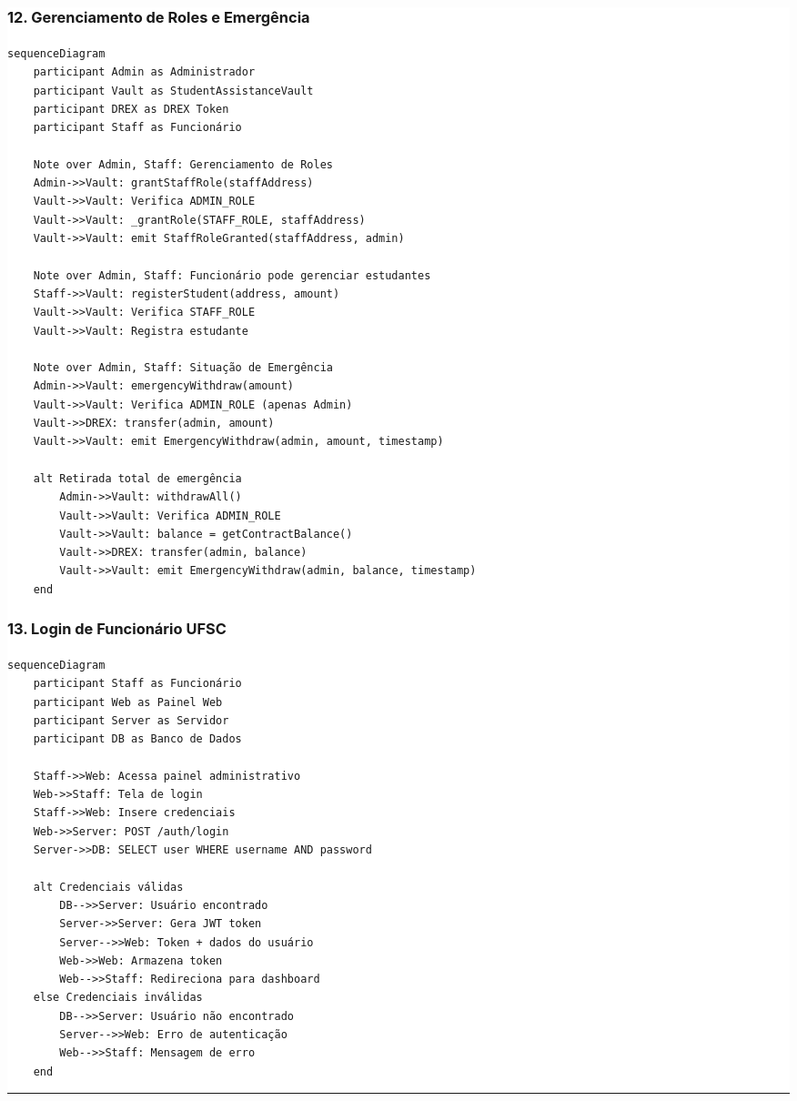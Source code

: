 ### 12. Gerenciamento de Roles e Emergência

```mermaid
sequenceDiagram
    participant Admin as Administrador
    participant Vault as StudentAssistanceVault
    participant DREX as DREX Token
    participant Staff as Funcionário
    
    Note over Admin, Staff: Gerenciamento de Roles
    Admin->>Vault: grantStaffRole(staffAddress)
    Vault->>Vault: Verifica ADMIN_ROLE
    Vault->>Vault: _grantRole(STAFF_ROLE, staffAddress)
    Vault->>Vault: emit StaffRoleGranted(staffAddress, admin)
    
    Note over Admin, Staff: Funcionário pode gerenciar estudantes
    Staff->>Vault: registerStudent(address, amount)
    Vault->>Vault: Verifica STAFF_ROLE
    Vault->>Vault: Registra estudante
    
    Note over Admin, Staff: Situação de Emergência
    Admin->>Vault: emergencyWithdraw(amount)
    Vault->>Vault: Verifica ADMIN_ROLE (apenas Admin)
    Vault->>DREX: transfer(admin, amount)
    Vault->>Vault: emit EmergencyWithdraw(admin, amount, timestamp)
    
    alt Retirada total de emergência
        Admin->>Vault: withdrawAll()
        Vault->>Vault: Verifica ADMIN_ROLE
        Vault->>Vault: balance = getContractBalance()
        Vault->>DREX: transfer(admin, balance)
        Vault->>Vault: emit EmergencyWithdraw(admin, balance, timestamp)
    end
```

### 13. Login de Funcionário UFSC

```mermaid
sequenceDiagram
    participant Staff as Funcionário
    participant Web as Painel Web
    participant Server as Servidor
    participant DB as Banco de Dados
    
    Staff->>Web: Acessa painel administrativo
    Web->>Staff: Tela de login
    Staff->>Web: Insere credenciais
    Web->>Server: POST /auth/login
    Server->>DB: SELECT user WHERE username AND password
    
    alt Credenciais válidas
        DB-->>Server: Usuário encontrado
        Server->>Server: Gera JWT token
        Server-->>Web: Token + dados do usuário
        Web->>Web: Armazena token
        Web-->>Staff: Redireciona para dashboard
    else Credenciais inválidas
        DB-->>Server: Usuário não encontrado
        Server-->>Web: Erro de autenticação
        Web-->>Staff: Mensagem de erro
    end
```

---
